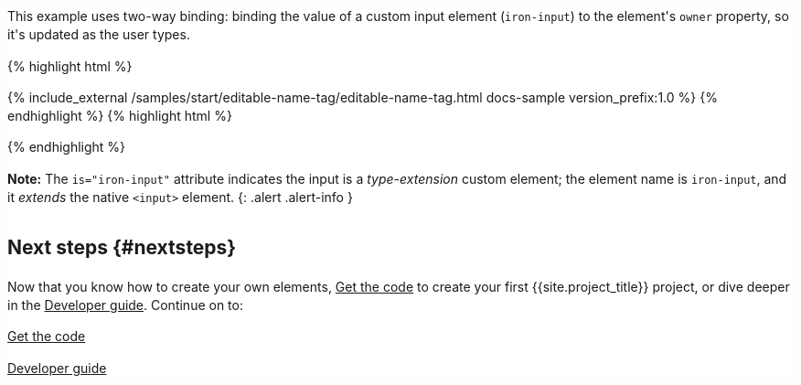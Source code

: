 This example uses two-way binding: binding the value of a custom input element (`iron-input`)
to the element's `owner` property, so it's updated as the user types.

<demo-tabs selected="0" demoSrc="../../samples/start/editable-name-tag/manifest.json">
  <demo-tab heading="editable-name-tag.html">
{% highlight html %}
<link rel="import"
      href="bower_components/polymer/polymer.html">

<link rel="import"
      href="bower_components/iron-input/iron-input.html">

{% include_external /samples/start/editable-name-tag/editable-name-tag.html docs-sample version_prefix:1.0 %}
{% endhighlight %}
  </demo-tab>
  <demo-tab heading="index.html">
{% highlight html %}
<!DOCTYPE html>
<html>
  <head>
    <script src="bower_components/webcomponentsjs/webcomponents-lite.min.js"></script>
    <link rel="import" href="editable-name-tag.html">
  </head>
  <body>
    <editable-name-tag></editable-name-tag>
  </body>
</html>
{% endhighlight %}
  </demo-tab>
  <div class="result">
    <iframe frameborder="0" src="../../samples/start/editable-name-tag/index.html" width="100%" height="200"></iframe>
  </div>
</demo-tabs>

**Note:** The `is="iron-input"` attribute indicates the input is a _type-extension_ custom 
element; the element name is `iron-input`, and it _extends_ the native `<input>` element. 
{: .alert .alert-info }


## Next steps {#nextsteps}

Now that you know how to create your own elements, [Get the code](getting-the-code.html) 
to create your first {{site.project_title}} project, or dive deeper in the
[Developer guide](../devguide/feature-overview.html). 
Continue on to:

<p>
<a href="getting-the-code.html">
  <paper-button raised><core-icon icon="arrow-forward"></core-icon>Get the code</paper-button>
</a>
</p>

<p>
<a href="../devguide/feature-overview.html">
  <paper-button raised><core-icon icon="arrow-forward"></core-icon>Developer guide</paper-button>
</a>
</p>



